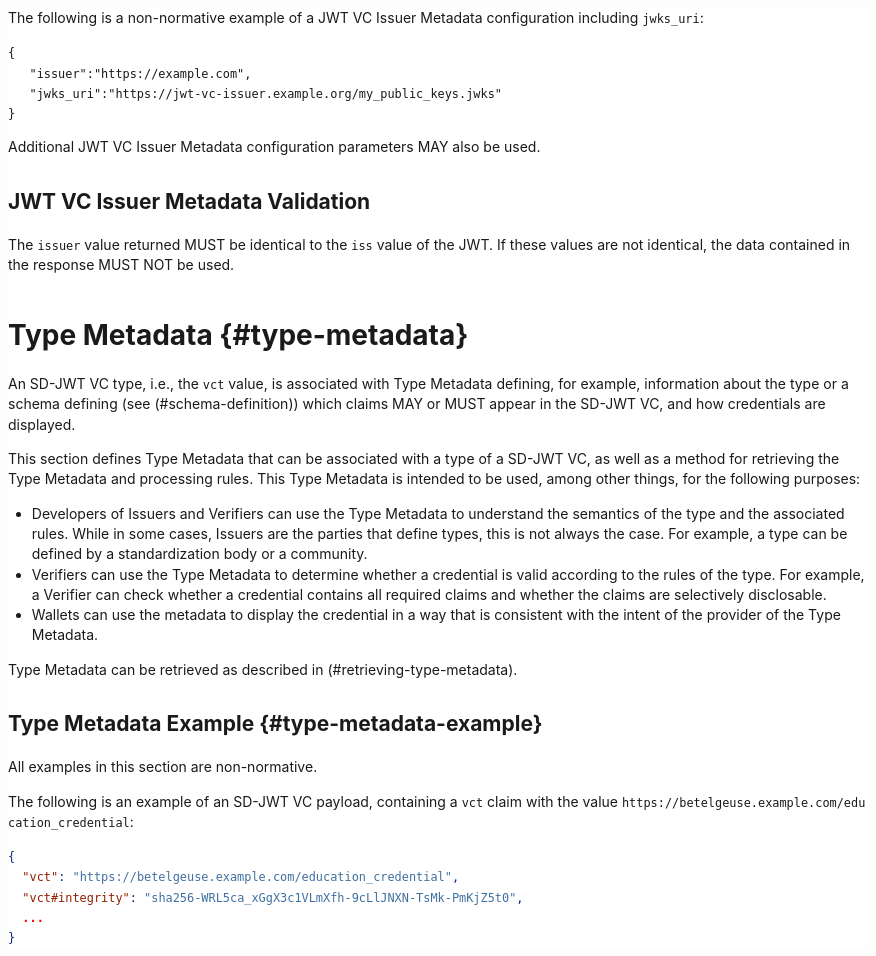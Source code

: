 The following is a non-normative example of a JWT VC Issuer Metadata
configuration including `jwks_uri`:

```
{
   "issuer":"https://example.com",
   "jwks_uri":"https://jwt-vc-issuer.example.org/my_public_keys.jwks"
}
```

Additional JWT VC Issuer Metadata configuration parameters MAY also be used.

## JWT VC Issuer Metadata Validation

The `issuer` value returned MUST be identical to the `iss` value of the
JWT. If these values are not identical, the data contained in the response
MUST NOT be used.

# Type Metadata {#type-metadata}

An SD-JWT VC type, i.e., the `vct` value, is associated with Type Metadata defining, for example, information about the type or a schema defining (see (#schema-definition)) which claims MAY or MUST appear in the SD-JWT VC, and how credentials are displayed.

This section defines Type Metadata that can be associated with a type of a SD-JWT VC, as well as a method for retrieving the Type Metadata and processing rules. This Type Metadata is intended to be used, among other things, for the following purposes:

 * Developers of Issuers and Verifiers can use the Type Metadata to understand the
   semantics of the type and the associated rules. While in some cases,
   Issuers are the parties that define types, this is
   not always the case. For example, a type can be defined by a
   standardization body or a community.
 * Verifiers can use the Type Metadata to determine whether a credential is valid
   according to the rules of the type. For example, a Verifier can check
   whether a credential contains all required claims and whether the claims
   are selectively disclosable.
 * Wallets can use the metadata to display the credential in a way that is
   consistent with the intent of the provider of the Type Metadata.

Type Metadata can be retrieved as described in (#retrieving-type-metadata).

## Type Metadata Example {#type-metadata-example}

All examples in this section are non-normative.

The following is an example of an SD-JWT VC payload, containing a `vct` claim
with the value `https://betelgeuse.example.com/education_credential`:

```json
{
  "vct": "https://betelgeuse.example.com/education_credential",
  "vct#integrity": "sha256-WRL5ca_xGgX3c1VLmXfh-9cLlJNXN-TsMk-PmKjZ5t0",
  ...
}
```
